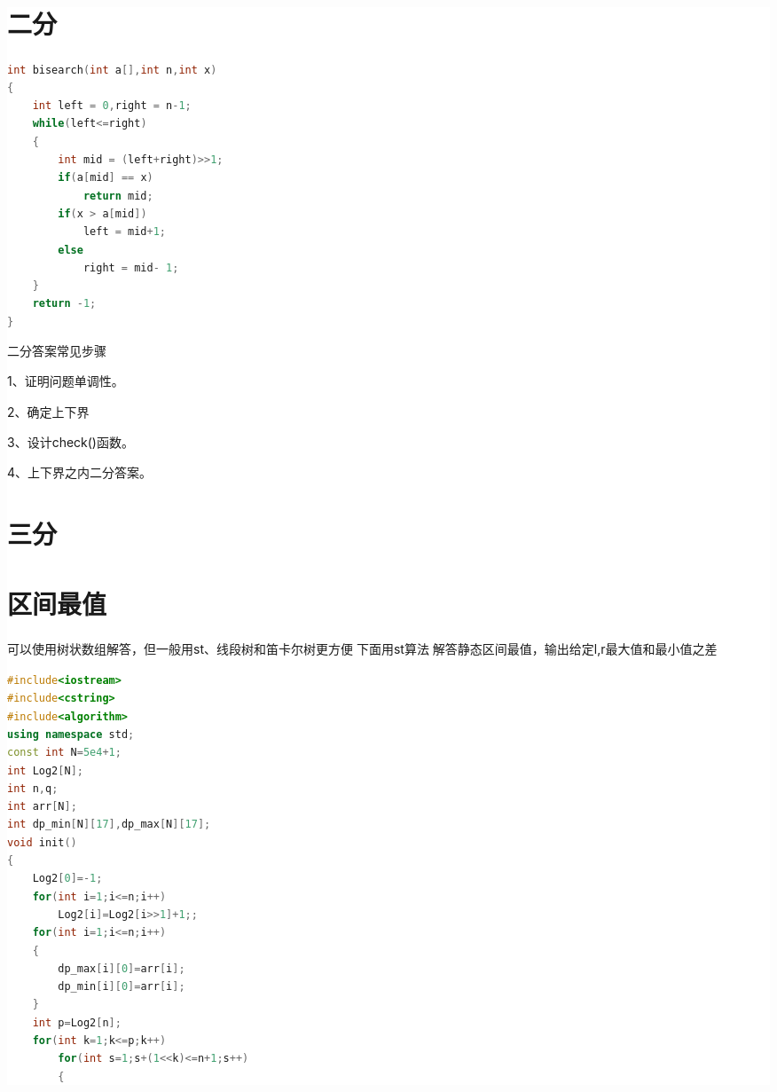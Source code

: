 # 二分

```c++
int bisearch(int a[],int n,int x)
{
    int left = 0,right = n-1;
    while(left<=right)
    {
        int mid = (left+right)>>1;
        if(a[mid] == x)
            return mid;
        if(x > a[mid])
            left = mid+1;
        else
            right = mid- 1;
	}
    return -1;
}

```

二分答案常见步骤

1、证明问题单调性。

2、确定上下界

3、设计check()函数。

4、上下界之内二分答案。

# 三分

 	 	

# 区间最值

可以使用树状数组解答，但一般用st、线段树和笛卡尔树更方便
下面用st算法
解答静态区间最值，输出给定l,r最大值和最小值之差

```c++
#include<iostream>
#include<cstring>
#include<algorithm>
using namespace std;
const int N=5e4+1;
int Log2[N];
int n,q;
int arr[N];
int dp_min[N][17],dp_max[N][17];
void init()
{
    Log2[0]=-1;
    for(int i=1;i<=n;i++)
        Log2[i]=Log2[i>>1]+1;;
    for(int i=1;i<=n;i++)
    {
        dp_max[i][0]=arr[i];
        dp_min[i][0]=arr[i];
    }
    int p=Log2[n];
    for(int k=1;k<=p;k++)
        for(int s=1;s+(1<<k)<=n+1;s++)
        {
```